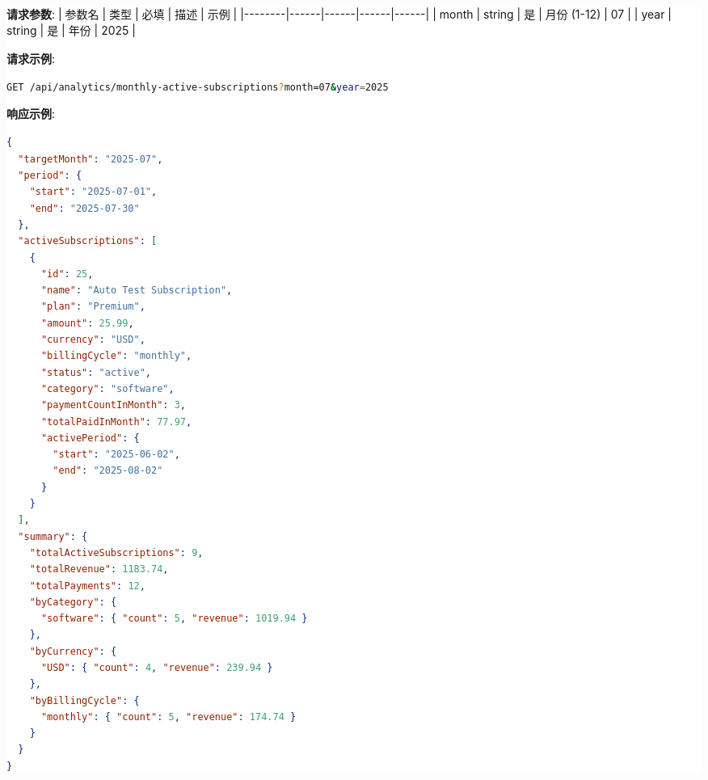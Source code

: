 **请求参数**:
| 参数名 | 类型 | 必填 | 描述 | 示例 |
|--------|------|------|------|------|
| month | string | 是 | 月份 (1-12) | 07 |
| year | string | 是 | 年份 | 2025 |

**请求示例**:
```bash
GET /api/analytics/monthly-active-subscriptions?month=07&year=2025
```

**响应示例**:
```json
{
  "targetMonth": "2025-07",
  "period": {
    "start": "2025-07-01",
    "end": "2025-07-30"
  },
  "activeSubscriptions": [
    {
      "id": 25,
      "name": "Auto Test Subscription",
      "plan": "Premium",
      "amount": 25.99,
      "currency": "USD",
      "billingCycle": "monthly",
      "status": "active",
      "category": "software",
      "paymentCountInMonth": 3,
      "totalPaidInMonth": 77.97,
      "activePeriod": {
        "start": "2025-06-02",
        "end": "2025-08-02"
      }
    }
  ],
  "summary": {
    "totalActiveSubscriptions": 9,
    "totalRevenue": 1183.74,
    "totalPayments": 12,
    "byCategory": {
      "software": { "count": 5, "revenue": 1019.94 }
    },
    "byCurrency": {
      "USD": { "count": 4, "revenue": 239.94 }
    },
    "byBillingCycle": {
      "monthly": { "count": 5, "revenue": 174.74 }
    }
  }
}
```
